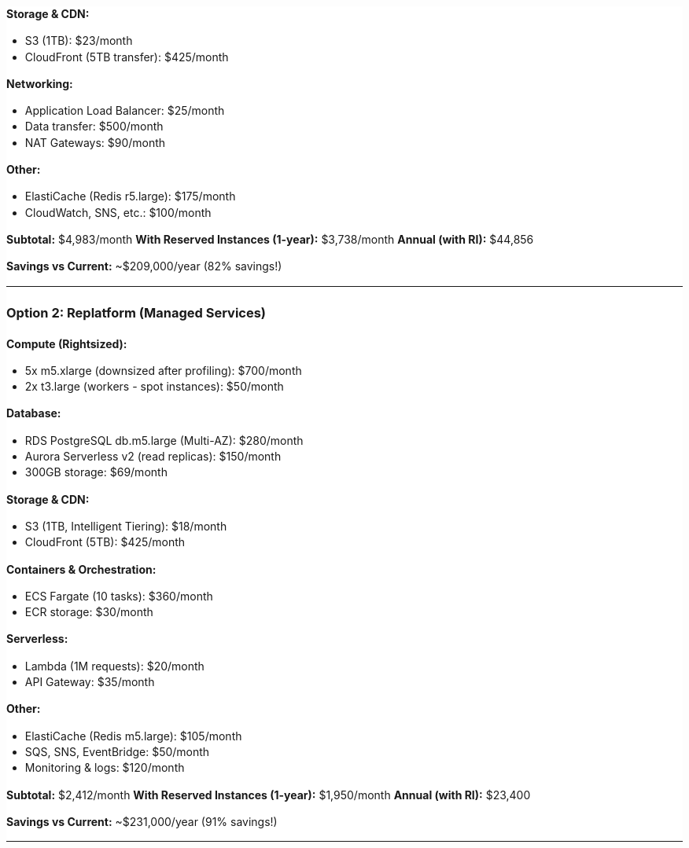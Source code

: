 **Storage & CDN:**
- S3 (1TB): $23/month
- CloudFront (5TB transfer): $425/month

**Networking:**
- Application Load Balancer: $25/month
- Data transfer: $500/month
- NAT Gateways: $90/month

**Other:**
- ElastiCache (Redis r5.large): $175/month
- CloudWatch, SNS, etc.: $100/month

**Subtotal:** $4,983/month
**With Reserved Instances (1-year):** $3,738/month
**Annual (with RI):** $44,856

**Savings vs Current:** ~$209,000/year (82% savings!)

---

### Option 2: Replatform (Managed Services)

**Compute (Rightsized):**
- 5x m5.xlarge (downsized after profiling): $700/month
- 2x t3.large (workers - spot instances): $50/month

**Database:**
- RDS PostgreSQL db.m5.large (Multi-AZ): $280/month
- Aurora Serverless v2 (read replicas): $150/month
- 300GB storage: $69/month

**Storage & CDN:**
- S3 (1TB, Intelligent Tiering): $18/month
- CloudFront (5TB): $425/month

**Containers & Orchestration:**
- ECS Fargate (10 tasks): $360/month
- ECR storage: $30/month

**Serverless:**
- Lambda (1M requests): $20/month
- API Gateway: $35/month

**Other:**
- ElastiCache (Redis m5.large): $105/month
- SQS, SNS, EventBridge: $50/month
- Monitoring & logs: $120/month

**Subtotal:** $2,412/month
**With Reserved Instances (1-year):** $1,950/month
**Annual (with RI):** $23,400

**Savings vs Current:** ~$231,000/year (91% savings!)

---
